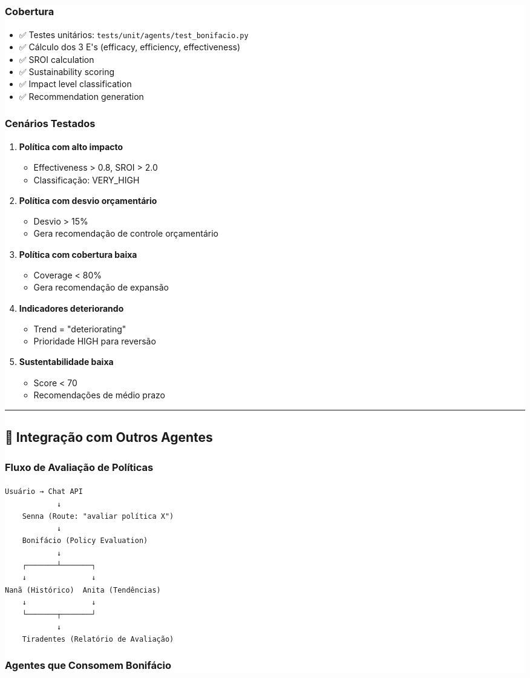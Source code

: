 ### Cobertura
- ✅ Testes unitários: `tests/unit/agents/test_bonifacio.py`
- ✅ Cálculo dos 3 E's (efficacy, efficiency, effectiveness)
- ✅ SROI calculation
- ✅ Sustainability scoring
- ✅ Impact level classification
- ✅ Recommendation generation

### Cenários Testados

1. **Política com alto impacto**
   - Effectiveness > 0.8, SROI > 2.0
   - Classificação: VERY_HIGH

2. **Política com desvio orçamentário**
   - Desvio > 15%
   - Gera recomendação de controle orçamentário

3. **Política com cobertura baixa**
   - Coverage < 80%
   - Gera recomendação de expansão

4. **Indicadores deteriorando**
   - Trend = "deteriorating"
   - Prioridade HIGH para reversão

5. **Sustentabilidade baixa**
   - Score < 70
   - Recomendações de médio prazo

---

## 🔀 Integração com Outros Agentes

### Fluxo de Avaliação de Políticas

```
Usuário → Chat API
            ↓
    Senna (Route: "avaliar política X")
            ↓
    Bonifácio (Policy Evaluation)
            ↓
    ┌───────┴───────┐
    ↓               ↓
Nanã (Histórico)  Anita (Tendências)
    ↓               ↓
    └───────┬───────┘
            ↓
    Tiradentes (Relatório de Avaliação)
```

### Agentes que Consomem Bonifácio
